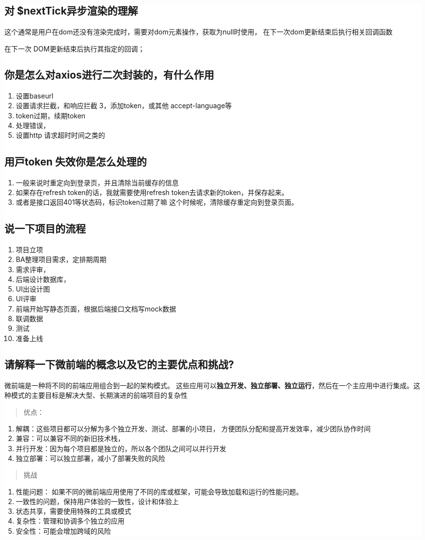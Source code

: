 
## 对 $nextTick异步渲染的理解
这个通常是用户在dom还没有渲染完成时，需要对dom元素操作，获取为null时使用，
在下一次dom更新结束后执行相关回调函数

在下⼀次 DOM更新结束后执⾏其指定的回调；

## 你是怎么对axios进⾏⼆次封装的，有什么作⽤
1. 设置baseurl
2. 设置请求拦截，和响应拦截
3，添加token，或其他 accept-language等
4. token过期，续期token
5. 处理错误，
6. 设置http 请求超时时间之类的

## ⽤⼾token 失效你是怎么处理的
1. 一般来说时重定向到登录页，并且清除当前缓存的信息
2. 如果存在refresh token的话，我就需要使用refresh token去请求新的token，并保存起来。
3. 或者是接口返回401等状态码，标识token过期了嘛
这个时候呢，清除缓存重定向到登录页面。

## 说⼀下项⽬的流程
1. 项⽬⽴项
2. BA整理项目需求，定排期周期
3. 需求评审，
4. 后端设计数据库，
5. UI出设计图
6. UI评审
7. 前端开始写静态页面，根据后端接口文档写mock数据
8. 联调数据
9. 测试
10. 准备上线


## 请解释⼀下微前端的概念以及它的主要优点和挑战?
微前端是⼀种将不同的前端应⽤组合到⼀起的架构模式。
这些应⽤可以<strong>独⽴开发、独⽴部署、独⽴运⾏</strong>，然后在⼀个主应⽤中进⾏集成。这种模式的主要⽬标是解决⼤型、⻓期演进的前端项⽬的复杂性
> 优点：
1. 解耦：这些项目都可以分解为多个独立开发、测试、部署的小项目，
方便团队分配和提高开发效率，减少团队协作时间
2. 兼容：可以兼容不同的新旧技术栈，
3. 并行开发：因为每个项目都是独立的，所以各个团队之间可以并行开发
4. 独立部署：可以独立部署，减小了部署失败的风险

> 挑战
1. 性能问题： 如果不同的微前端应⽤使⽤了不同的库或框架，可能会导致加载和运⾏的性能问题。
2. 一致性的问题，保持用户体验的一致性，设计和体验上
3. 状态共享，需要使用特殊的工具或模式
4. 复杂性：管理和协调多个独立的应用
5. 安全性：可能会增加跨域的风险
